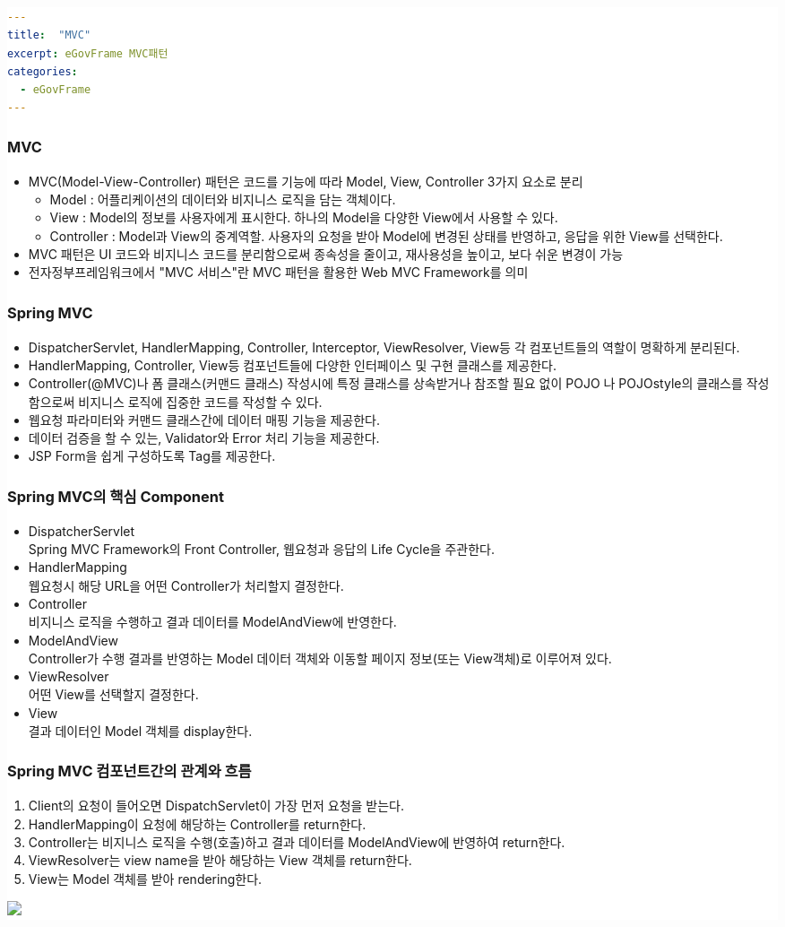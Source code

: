 ```yaml
---
title:  "MVC"
excerpt: eGovFrame MVC패턴
categories:
  - eGovFrame
---
```


### MVC
- MVC(Model-View-Controller) 패턴은 코드를 기능에 따라 Model, View, Controller 3가지 요소로 분리
  - Model : 어플리케이션의 데이터와 비지니스 로직을 담는 객체이다.
  - View : Model의 정보를 사용자에게 표시한다. 하나의 Model을 다양한 View에서 사용할 수 있다.
  - Controller : Model과 View의 중계역할. 사용자의 요청을 받아 Model에 변경된 상태를 반영하고, 응답을 위한 View를 선택한다.
- MVC 패턴은 UI 코드와 비지니스 코드를 분리함으로써 종속성을 줄이고, 재사용성을 높이고, 보다 쉬운 변경이 가능
- 전자정부프레임워크에서 "MVC 서비스"란 MVC 패턴을 활용한 Web MVC Framework를 의미

### Spring MVC
- DispatcherServlet, HandlerMapping, Controller, Interceptor, ViewResolver, View등 각 컴포넌트들의 역할이 명확하게 분리된다.
- HandlerMapping, Controller, View등 컴포넌트들에 다양한 인터페이스 및 구현 클래스를 제공한다.
- Controller(@MVC)나 폼 클래스(커맨드 클래스) 작성시에 특정 클래스를 상속받거나 참조할 필요 없이 POJO 나 POJOstyle의 클래스를 작성함으로써 비지니스 로직에 집중한 코드를 작성할 수 있다.
- 웹요청 파라미터와 커맨드 클래스간에 데이터 매핑 기능을 제공한다.
- 데이터 검증을 할 수 있는, Validator와 Error 처리 기능을 제공한다.
- JSP Form을 쉽게 구성하도록 Tag를 제공한다.

### Spring MVC의 핵심 Component
- DispatcherServlet  
Spring MVC Framework의 Front Controller, 웹요청과 응답의 Life Cycle을 주관한다.
-  HandlerMapping  
웹요청시 해당 URL을 어떤 Controller가 처리할지 결정한다.
- Controller  
비지니스 로직을 수행하고 결과 데이터를 ModelAndView에 반영한다.
- ModelAndView  
Controller가 수행 결과를 반영하는 Model 데이터 객체와 이동할 페이지 정보(또는 View객체)로 이루어져 있다.
- ViewResolver  
어떤 View를 선택할지 결정한다.
- View  
결과 데이터인 Model 객체를 display한다.
  
### Spring MVC 컴포넌트간의 관계와 흐름
1. Client의 요청이 들어오면 DispatchServlet이 가장 먼저 요청을 받는다.
2. HandlerMapping이 요청에 해당하는 Controller를 return한다.
3. Controller는 비지니스 로직을 수행(호출)하고 결과 데이터를 ModelAndView에 반영하여 return한다.
4. ViewResolver는 view name을 받아 해당하는 View 객체를 return한다.
5. View는 Model 객체를 받아 rendering한다. 
  
<img src="https://cys779988.github.io/assets/img/egov-66.PNG">  
